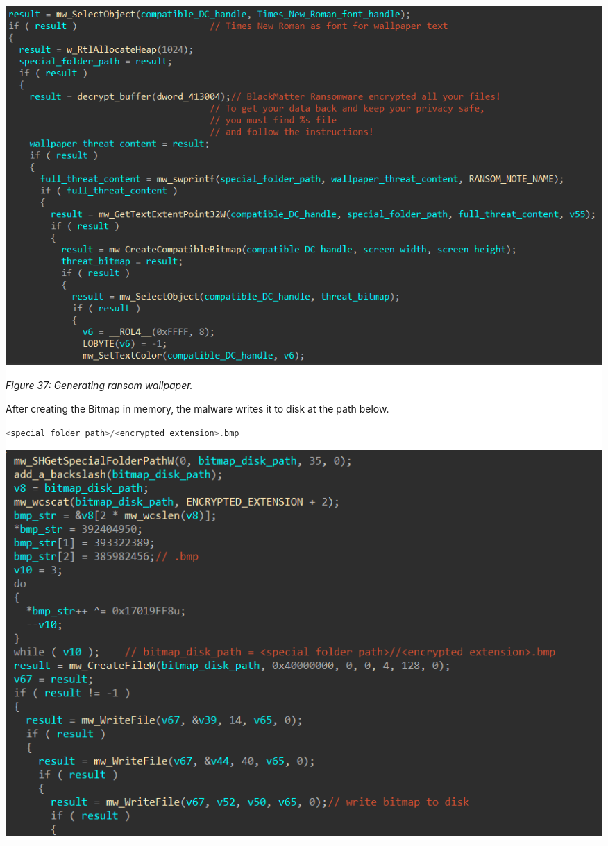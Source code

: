 ![alt text](/uploads/blackmatter36.PNG)

*Figure 37: Generating ransom wallpaper.*

After creating the Bitmap in memory, the malware writes it to disk at the path below.

``` rust
<special folder path>/<encrypted extension>.bmp
```

![alt text](/uploads/blackmatter37.PNG)
